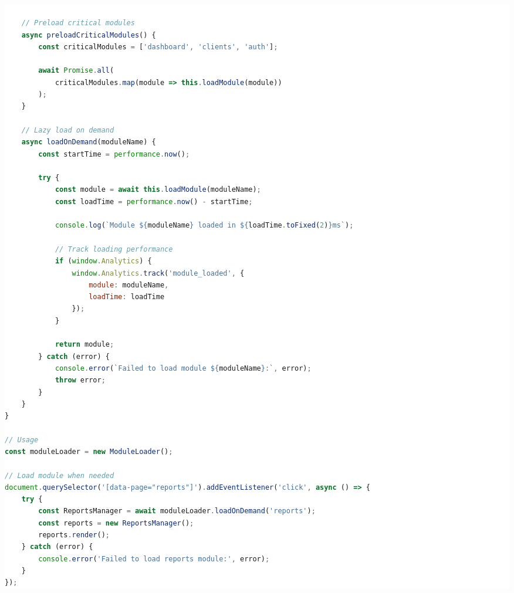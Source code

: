 ```javascript

    // Preload critical modules
    async preloadCriticalModules() {
        const criticalModules = ['dashboard', 'clients', 'auth'];
        
        await Promise.all(
            criticalModules.map(module => this.loadModule(module))
        );
    }

    // Lazy load on demand
    async loadOnDemand(moduleName) {
        const startTime = performance.now();
        
        try {
            const module = await this.loadModule(moduleName);
            const loadTime = performance.now() - startTime;
            
            console.log(`Module ${moduleName} loaded in ${loadTime.toFixed(2)}ms`);
            
            // Track loading performance
            if (window.Analytics) {
                window.Analytics.track('module_loaded', {
                    module: moduleName,
                    loadTime: loadTime
                });
            }
            
            return module;
        } catch (error) {
            console.error(`Failed to load module ${moduleName}:`, error);
            throw error;
        }
    }
}

// Usage
const moduleLoader = new ModuleLoader();

// Load module when needed
document.querySelector('[data-page="reports"]').addEventListener('click', async () => {
    try {
        const ReportsManager = await moduleLoader.loadOnDemand('reports');
        const reports = new ReportsManager();
        reports.render();
    } catch (error) {
        console.error('Failed to load reports module:', error);
    }
});
```
